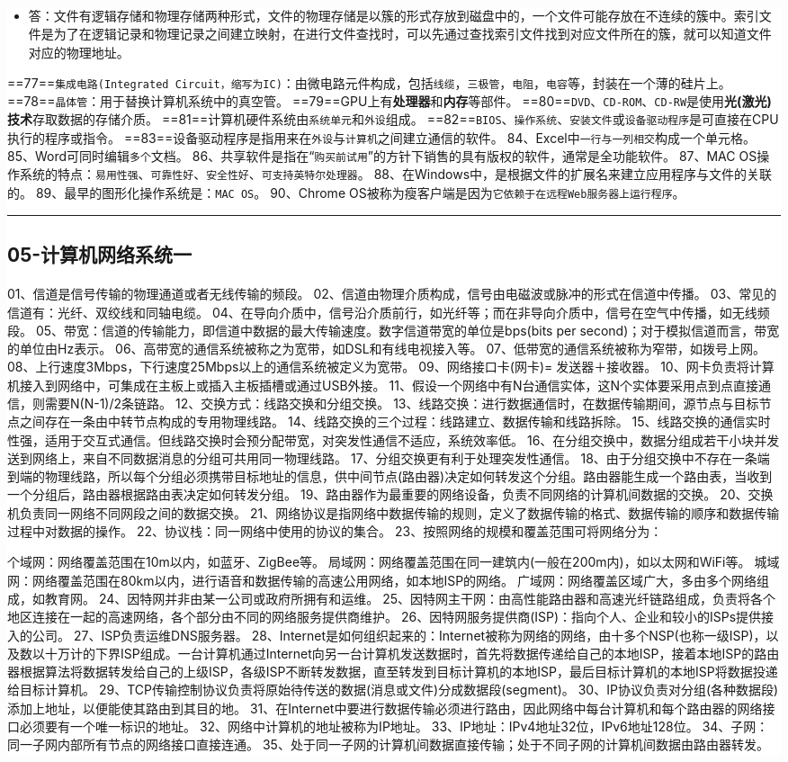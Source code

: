 + 答：文件有逻辑存储和物理存储两种形式，文件的物理存储是以簇的形式存放到磁盘中的，一个文件可能存放在不连续的簇中。索引文件是为了在逻辑记录和物理记录之间建立映射，在进行文件查找时，可以先通过查找索引文件找到对应文件所在的簇，就可以知道文件对应的物理地址。

==77==`集成电路(Integrated Circuit，缩写为IC)`：由微电路元件构成，包括`线缆`，`三极管`，`电阻`，`电容`等，封装在一个薄的硅片上。
==78==`晶体管`：用于替换计算机系统中的真空管。
==79==GPU上有**处理器**和**内存**等部件。
==80==`DVD`、`CD-ROM`、`CD-RW`是使用**光(激光)技术**存取数据的存储介质。
==81==计算机硬件系统由`系统单元`和`外设`组成。
==82==`BIOS`、`操作系统`、`安装文件`或`设备驱动程序`是可直接在CPU执行的程序或指令。
==83==设备驱动程序是指用来在`外设`与`计算机`之间建立通信的软件。
84、Excel中`一行与一列相交`构成一个单元格。
85、Word可同时编辑`多个`文档。
86、共享软件是指在“`购买前试用`”的方针下销售的具有版权的软件，通常是全功能软件。
87、MAC OS操作系统的特点：`易用性强`、`可靠性好`、`安全性好`、`可支持英特尔处理器`。
88、在Windows中，是根据文件的扩展名来建立应用程序与文件的关联的。
89、最早的图形化操作系统是：`MAC OS`。
90、Chrome OS被称为瘦客户端是因为`它依赖于在远程Web服务器上运行程序`。

------------

## 05-计算机网络系统一

01、信道是信号传输的物理通道或者无线传输的频段。
02、信道由物理介质构成，信号由电磁波或脉冲的形式在信道中传播。
03、常见的信道有：光纤、双绞线和同轴电缆。
04、在导向介质中，信号沿介质前行，如光纤等；而在非导向介质中，信号在空气中传播，如无线频段。
05、带宽：信道的传输能力，即信道中数据的最大传输速度。数字信道带宽的单位是bps(bits per second)；对于模拟信道而言，带宽的单位由Hz表示。
06、高带宽的通信系统被称之为宽带，如DSL和有线电视接入等。
07、低带宽的通信系统被称为窄带，如拨号上网。
08、上行速度3Mbps，下行速度25Mbps以上的通信系统被定义为宽带。
09、网络接口卡(网卡)= 发送器＋接收器。
10、网卡负责将计算机接入到网络中，可集成在主板上或插入主板插槽或通过USB外接。
11、假设一个网络中有N台通信实体，这N个实体要采用点到点直接通信，则需要N(N-1)/2条链路。
12、交换方式：线路交换和分组交换。
13、线路交换：进行数据通信时，在数据传输期间，源节点与目标节点之间存在一条由中转节点构成的专用物理线路。
14、线路交换的三个过程：线路建立、数据传输和线路拆除。
15、线路交换的通信实时性强，适用于交互式通信。但线路交换时会预分配带宽，对突发性通信不适应，系统效率低。
16、在分组交换中，数据分组成若干小块并发送到网络上，来自不同数据消息的分组可共用同一物理线路。
17、分组交换更有利于处理突发性通信。
18、由于分组交换中不存在一条端到端的物理线路，所以每个分组必须携带目标地址的信息，供中间节点(路由器)决定如何转发这个分组。路由器能生成一个路由表，当收到一个分组后，路由器根据路由表决定如何转发分组。
19、路由器作为最重要的网络设备，负责不同网络的计算机间数据的交换。
20、交换机负责同一网络不同网段之间的数据交换。
21、网络协议是指网络中数据传输的规则，定义了数据传输的格式、数据传输的顺序和数据传输过程中对数据的操作。
22、协议栈：同一网络中使用的协议的集合。
23、按照网络的规模和覆盖范围可将网络分为：

个域网：网络覆盖范围在10m以内，如蓝牙、ZigBee等。
局域网：网络覆盖范围在同一建筑内(一般在200m内)，如以太网和WiFi等。
城域网：网络覆盖范围在80km以内，进行语音和数据传输的高速公用网络，如本地ISP的网络。
广域网：网络覆盖区域广大，多由多个网络组成，如教育网。
24、因特网并非由某一公司或政府所拥有和运维。
25、因特网主干网：由高性能路由器和高速光纤链路组成，负责将各个地区连接在一起的高速网络，各个部分由不同的网络服务提供商维护。
26、因特网服务提供商(ISP)：指向个人、企业和较小的ISPs提供接入的公司。
27、ISP负责运维DNS服务器。
28、Internet是如何组织起来的：Internet被称为网络的网络，由十多个NSP(也称一级ISP)，以及数以十万计的下界ISP组成。一台计算机通过Internet向另一台计算机发送数据时，首先将数据传递给自己的本地ISP，接着本地ISP的路由器根据算法将数据转发给自己的上级ISP，各级ISP不断转发数据，直至转发到目标计算机的本地ISP，最后目标计算机的本地ISP将数据投递给目标计算机。
29、TCP传输控制协议负责将原始待传送的数据(消息或文件)分成数据段(segment)。
30、IP协议负责对分组(各种数据段)添加上地址，以便能使其路由到其目的地。
31、在Internet中要进行数据传输必须进行路由，因此网络中每台计算机和每个路由器的网络接口必须要有一个唯一标识的地址。
32、网络中计算机的地址被称为IP地址。
33、IP地址：IPv4地址32位，IPv6地址128位。
34、子网：同一子网内部所有节点的网络接口直接连通。
35、处于同一子网的计算机间数据直接传输；处于不同子网的计算机间数据由路由器转发。